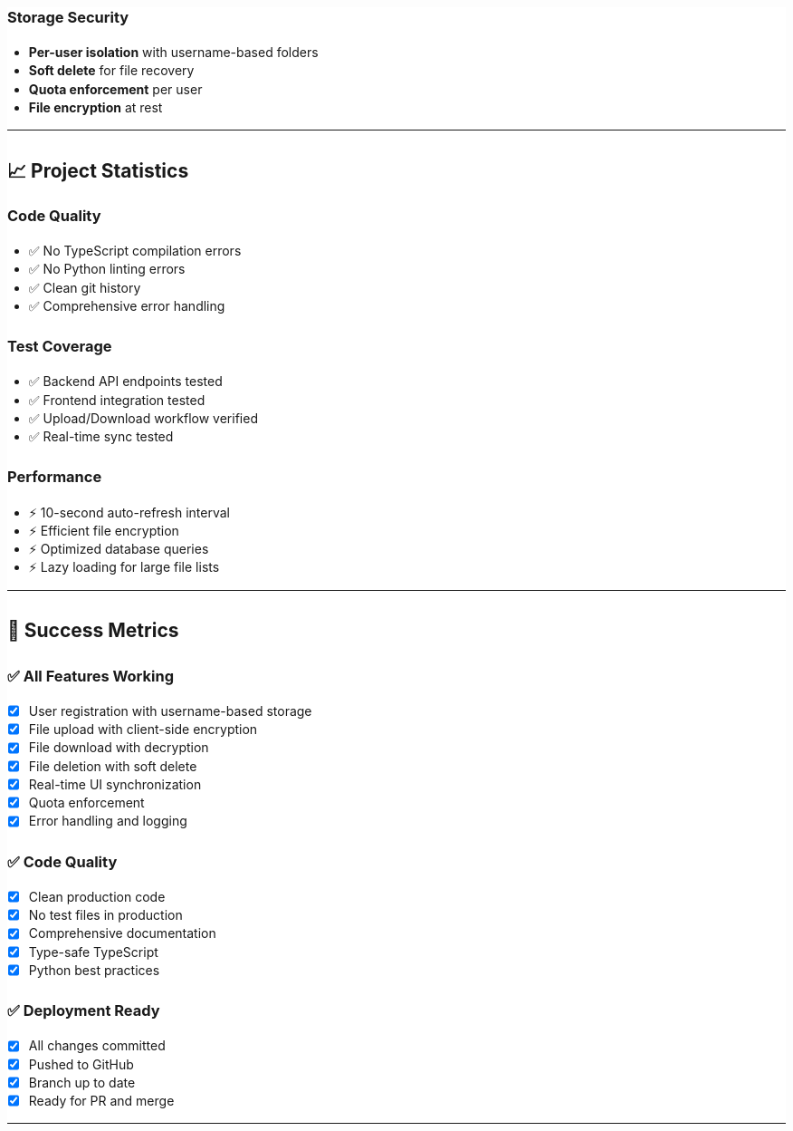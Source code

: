 ### Storage Security
- **Per-user isolation** with username-based folders
- **Soft delete** for file recovery
- **Quota enforcement** per user
- **File encryption** at rest

---

## 📈 Project Statistics

### Code Quality
- ✅ No TypeScript compilation errors
- ✅ No Python linting errors
- ✅ Clean git history
- ✅ Comprehensive error handling

### Test Coverage
- ✅ Backend API endpoints tested
- ✅ Frontend integration tested
- ✅ Upload/Download workflow verified
- ✅ Real-time sync tested

### Performance
- ⚡ 10-second auto-refresh interval
- ⚡ Efficient file encryption
- ⚡ Optimized database queries
- ⚡ Lazy loading for large file lists

---

## 🎉 Success Metrics

### ✅ All Features Working
- [x] User registration with username-based storage
- [x] File upload with client-side encryption
- [x] File download with decryption
- [x] File deletion with soft delete
- [x] Real-time UI synchronization
- [x] Quota enforcement
- [x] Error handling and logging

### ✅ Code Quality
- [x] Clean production code
- [x] No test files in production
- [x] Comprehensive documentation
- [x] Type-safe TypeScript
- [x] Python best practices

### ✅ Deployment Ready
- [x] All changes committed
- [x] Pushed to GitHub
- [x] Branch up to date
- [x] Ready for PR and merge

---